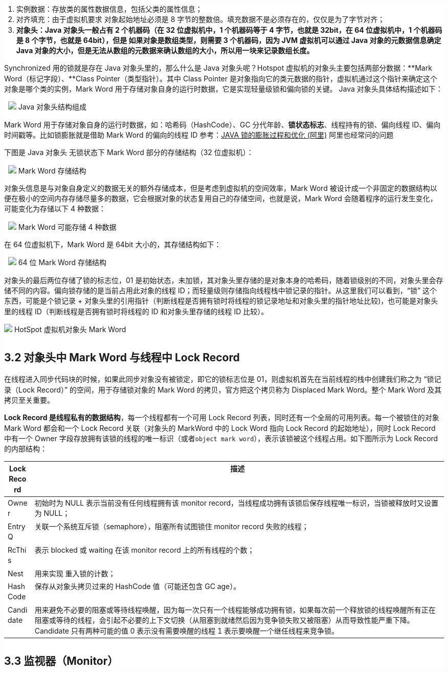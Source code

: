 1.  实例数据：存放类的属性数据信息，包括父类的属性信息；
2.  对齐填充：由于虚拟机要求 对象起始地址必须是 8 字节的整数倍。填充数据不是必须存在的，仅仅是为了字节对齐；
3.  **对象头：Java 对象头一般占有 2 个机器码（在 32 位虚拟机中，1 个机器码等于 4 字节，也就是 32bit，在 64 位虚拟机中，1 个机器码是 8 个字节，也就是 64bit），但是 如果对象是数组类型，则需要 3 个机器码，因为 JVM 虚拟机可以通过 Java 对象的元数据信息确定 Java 对象的大小，但是无法从数组的元数据来确认数组的大小，所以用一块来记录数组长度。**

Synchronized 用的锁就是存在 Java 对象头里的，那么什么是 Java 对象头呢？Hotspot 虚拟机的对象头主要包括两部分数据：**Mark Word（标记字段）、**Class Pointer（类型指针）。其中 Class Pointer 是对象指向它的类元数据的指针，虚拟机通过这个指针来确定这个对象是哪个类的实例，Mark Word 用于存储对象自身的运行时数据，它是实现轻量级锁和偏向锁的关键。 Java 对象头具体结构描述如下：

  ![](http://upload-images.jianshu.io/upload_images/2062729-2ab6edc7f91a1535.png) Java 对象头结构组成

Mark Word 用于存储对象自身的运行时数据，如：哈希码（HashCode）、GC 分代年龄、**锁状态标志**、线程持有的锁、偏向线程 ID、偏向时间戳等。比如锁膨胀就是借助 Mark Word 的偏向的线程 ID 参考：[JAVA 锁的膨胀过程和优化 (阿里)](https://www.cnblogs.com/aspirant/p/11705068.html) 阿里也经常问的问题

下图是 Java 对象头 无锁状态下 Mark Word 部分的存储结构（32 位虚拟机）：

  ![](http://upload-images.jianshu.io/upload_images/2062729-063a9a5dc677cd12.png) Mark Word 存储结构 

对象头信息是与对象自身定义的数据无关的额外存储成本，但是考虑到虚拟机的空间效率，Mark Word 被设计成一个非固定的数据结构以便在极小的空间内存存储尽量多的数据，它会根据对象的状态复用自己的存储空间，也就是说，Mark Word 会随着程序的运行发生变化，可能变化为存储以下 4 种数据：

  ![](http://upload-images.jianshu.io/upload_images/2062729-c63ff6c2d337ad5f.png) Mark Word 可能存储 4 种数据

在 64 位虚拟机下，Mark Word 是 64bit 大小的，其存储结构如下：

  ![](http://upload-images.jianshu.io/upload_images/2062729-5f6d3993ba018942.png) 64 位 Mark Word 存储结构

对象头的最后两位存储了锁的标志位，01 是初始状态，未加锁，其对象头里存储的是对象本身的哈希码，随着锁级别的不同，对象头里会存储不同的内容。偏向锁存储的是当前占用此对象的线程 ID；而轻量级则存储指向线程栈中锁记录的指针。从这里我们可以看到，“锁” 这个东西，可能是个锁记录 + 对象头里的引用指针（判断线程是否拥有锁时将线程的锁记录地址和对象头里的指针地址比较)，也可能是对象头里的线程 ID（判断线程是否拥有锁时将线程的 ID 和对象头里存储的线程 ID 比较）。 

![](http://upload-images.jianshu.io/upload_images/2062729-36035cd1936bd2c6.png) HotSpot 虚拟机对象头 Mark Word

3.2 对象头中 Mark Word 与线程中 Lock Record
-----------------------------------

在线程进入同步代码块的时候，如果此同步对象没有被锁定，即它的锁标志位是 01，则虚拟机首先在当前线程的栈中创建我们称之为 “锁记录（Lock Record）” 的空间，用于存储锁对象的 Mark Word 的拷贝，官方把这个拷贝称为 Displaced Mark Word。整个 Mark Word 及其拷贝至关重要。

**Lock Record 是线程私有的数据结构**，每一个线程都有一个可用 Lock Record 列表，同时还有一个全局的可用列表。每一个被锁住的对象 Mark Word 都会和一个 Lock Record 关联（对象头的 MarkWord 中的 Lock Word 指向 Lock Record 的起始地址），同时 Lock Record 中有一个 Owner 字段存放拥有该锁的线程的唯一标识（或者`object mark word`），表示该锁被这个线程占用。如下图所示为 Lock Record 的内部结构：

<table><thead><tr><th>Lock Record</th><th>描述</th></tr></thead><tbody><tr><td>Owner</td><td>初始时为 NULL 表示当前没有任何线程拥有该 monitor record，当线程成功拥有该锁后保存线程唯一标识，当锁被释放时又设置为 NULL；</td></tr><tr><td>EntryQ</td><td>关联一个系统互斥锁（semaphore），阻塞所有试图锁住 monitor record 失败的线程；</td></tr><tr><td>RcThis</td><td>表示 blocked 或 waiting 在该 monitor record 上的所有线程的个数；</td></tr><tr><td>Nest</td><td>用来实现&nbsp;重入锁的计数；</td></tr><tr><td>HashCode</td><td>保存从对象头拷贝过来的 HashCode 值（可能还包含 GC age）。</td></tr><tr><td>Candidate</td><td>用来避免不必要的阻塞或等待线程唤醒，因为每一次只有一个线程能够成功拥有锁，如果每次前一个释放锁的线程唤醒所有正在阻塞或等待的线程，会引起不必要的上下文切换（从阻塞到就绪然后因为竞争锁失败又被阻塞）从而导致性能严重下降。Candidate 只有两种可能的值 0 表示没有需要唤醒的线程 1 表示要唤醒一个继任线程来竞争锁。</td></tr></tbody></table>

3.3 监视器（Monitor）
----------------
